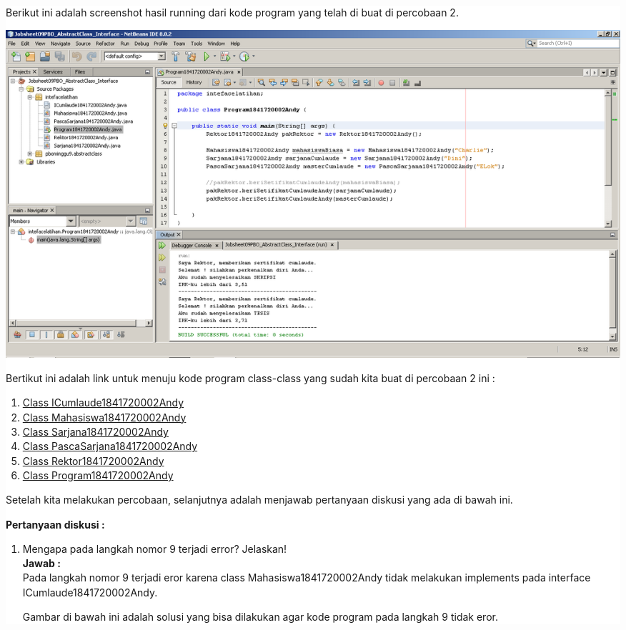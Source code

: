 Berikut ini adalah screenshot hasil running dari kode program yang telah di buat di percobaan 2.

![percobaan2.PNG](img/percobaan2.PNG)

Bertikut ini adalah link untuk menuju kode program class-class yang sudah kita buat di percobaan 2 ini : <br>
1. [Class ICumlaude1841720002Andy](../../src/9_Abstract_Class_dan_Interface/intefacelatihan/ICumlaude1841720002Andy.java)<br>
2. [Class Mahasiswa1841720002Andy](../../src/9_Abstract_Class_dan_Interface/intefacelatihan/Mahasiswa1841720002Andy.java)<br>
3. [Class Sarjana1841720002Andy](../../src/9_Abstract_Class_dan_Interface/intefacelatihan/Sarjana1841720002Andy.java)<br>
4. [Class PascaSarjana1841720002Andy](../../src/9_Abstract_Class_dan_Interface/intefacelatihan/PascaSarjana1841720002Andy.java)<br>
5. [Class Rektor1841720002Andy](../../src/9_Abstract_Class_dan_Interface/intefacelatihan/Rektor1841720002Andy.java)<br>
6. [Class Program1841720002Andy](../../src/9_Abstract_Class_dan_Interface/intefacelatihan/Program1841720002Andy.java)<br>


Setelah kita melakukan percobaan, selanjutnya adalah menjawab pertanyaan diskusi yang ada di bawah ini.

**Pertanyaan diskusi :**

1. Mengapa pada langkah nomor 9 terjadi error? Jelaskan!<br>
   **Jawab :**<br>
   Pada langkah nomor 9 terjadi eror karena class Mahasiswa1841720002Andy tidak melakukan implements pada interface ICumlaude1841720002Andy.

   Gambar di bawah ini adalah solusi yang bisa dilakukan agar kode program pada langkah 9 tidak eror.
